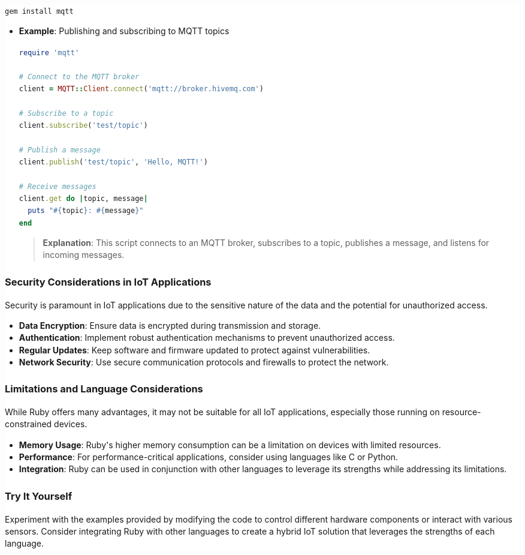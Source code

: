   ```bash
  gem install mqtt
  ```

- **Example**: Publishing and subscribing to MQTT topics

  ```ruby
  require 'mqtt'

  # Connect to the MQTT broker
  client = MQTT::Client.connect('mqtt://broker.hivemq.com')

  # Subscribe to a topic
  client.subscribe('test/topic')

  # Publish a message
  client.publish('test/topic', 'Hello, MQTT!')

  # Receive messages
  client.get do |topic, message|
    puts "#{topic}: #{message}"
  end
  ```

  > **Explanation**: This script connects to an MQTT broker, subscribes to a topic, publishes a message, and listens for incoming messages.

### Security Considerations in IoT Applications

Security is paramount in IoT applications due to the sensitive nature of the data and the potential for unauthorized access.

- **Data Encryption**: Ensure data is encrypted during transmission and storage.
- **Authentication**: Implement robust authentication mechanisms to prevent unauthorized access.
- **Regular Updates**: Keep software and firmware updated to protect against vulnerabilities.
- **Network Security**: Use secure communication protocols and firewalls to protect the network.

### Limitations and Language Considerations

While Ruby offers many advantages, it may not be suitable for all IoT applications, especially those running on resource-constrained devices.

- **Memory Usage**: Ruby's higher memory consumption can be a limitation on devices with limited resources.
- **Performance**: For performance-critical applications, consider using languages like C or Python.
- **Integration**: Ruby can be used in conjunction with other languages to leverage its strengths while addressing its limitations.

### Try It Yourself

Experiment with the examples provided by modifying the code to control different hardware components or interact with various sensors. Consider integrating Ruby with other languages to create a hybrid IoT solution that leverages the strengths of each language.
